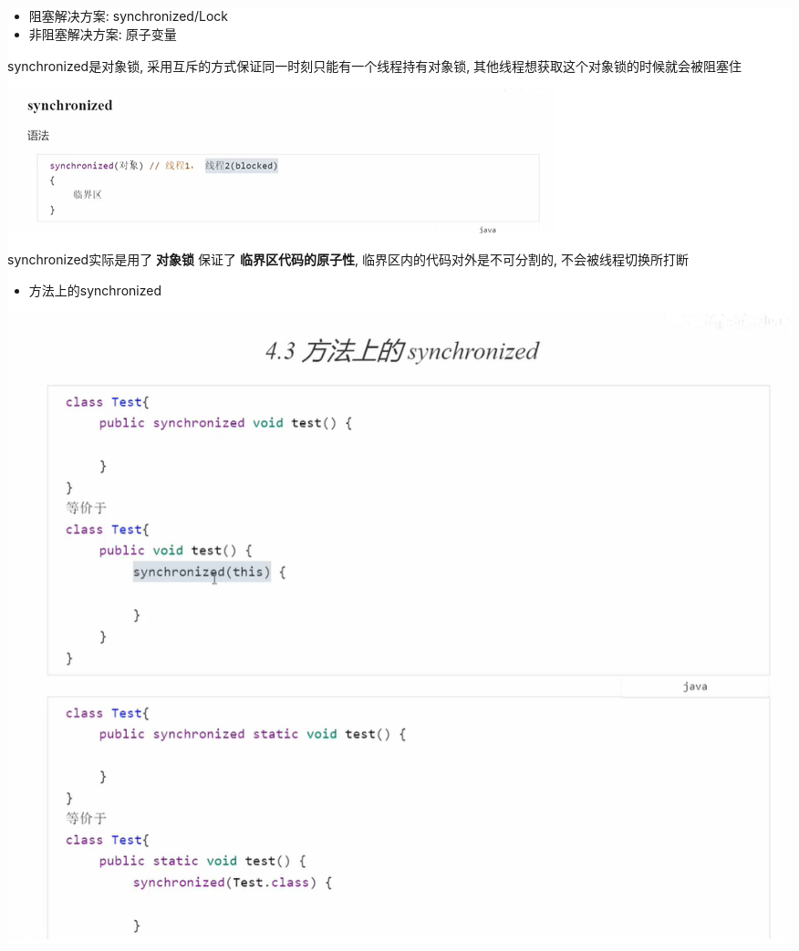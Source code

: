 - 阻塞解决方案: synchronized/Lock
- 非阻塞解决方案: 原子变量

synchronized是对象锁, 采用互斥的方式保证同一时刻只能有一个线程持有对象锁, 其他线程想获取这个对象锁的时候就会被阻塞住

![image-20210803064748695](images/java面试复习/image-20210803064748695.png)



synchronized实际是用了 **对象锁** 保证了 **临界区代码的原子性**, 临界区内的代码对外是不可分割的, 不会被线程切换所打断

- 方法上的synchronized 

![image-20210803224515036](images/java面试复习/image-20210803224515036.png)
